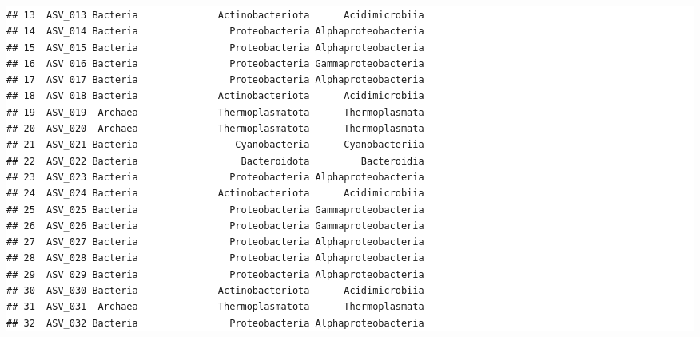     ## 13  ASV_013 Bacteria              Actinobacteriota      Acidimicrobiia
    ## 14  ASV_014 Bacteria                Proteobacteria Alphaproteobacteria
    ## 15  ASV_015 Bacteria                Proteobacteria Alphaproteobacteria
    ## 16  ASV_016 Bacteria                Proteobacteria Gammaproteobacteria
    ## 17  ASV_017 Bacteria                Proteobacteria Alphaproteobacteria
    ## 18  ASV_018 Bacteria              Actinobacteriota      Acidimicrobiia
    ## 19  ASV_019  Archaea              Thermoplasmatota      Thermoplasmata
    ## 20  ASV_020  Archaea              Thermoplasmatota      Thermoplasmata
    ## 21  ASV_021 Bacteria                 Cyanobacteria      Cyanobacteriia
    ## 22  ASV_022 Bacteria                  Bacteroidota         Bacteroidia
    ## 23  ASV_023 Bacteria                Proteobacteria Alphaproteobacteria
    ## 24  ASV_024 Bacteria              Actinobacteriota      Acidimicrobiia
    ## 25  ASV_025 Bacteria                Proteobacteria Gammaproteobacteria
    ## 26  ASV_026 Bacteria                Proteobacteria Gammaproteobacteria
    ## 27  ASV_027 Bacteria                Proteobacteria Alphaproteobacteria
    ## 28  ASV_028 Bacteria                Proteobacteria Alphaproteobacteria
    ## 29  ASV_029 Bacteria                Proteobacteria Alphaproteobacteria
    ## 30  ASV_030 Bacteria              Actinobacteriota      Acidimicrobiia
    ## 31  ASV_031  Archaea              Thermoplasmatota      Thermoplasmata
    ## 32  ASV_032 Bacteria                Proteobacteria Alphaproteobacteria